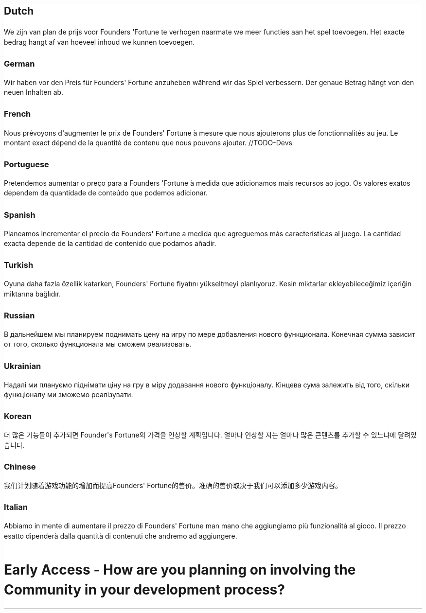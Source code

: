 
## Dutch
We zijn van plan de prijs voor Founders 'Fortune te verhogen naarmate we meer functies aan het spel toevoegen. Het exacte bedrag hangt af van hoeveel inhoud we kunnen toevoegen.


### German
Wir haben vor den Preis für Founders' Fortune anzuheben während wir das Spiel verbessern. Der genaue Betrag hängt von den neuen Inhalten ab.


### French
Nous prévoyons d'augmenter le prix de Founders' Fortune à mesure que nous ajouterons plus de fonctionnalités au jeu. Le montant exact dépend de la quantité de contenu que nous pouvons ajouter.
//TODO-Devs

### Portuguese
Pretendemos aumentar o preço para a Founders 'Fortune à medida que adicionamos mais recursos ao jogo. Os valores exatos dependem da quantidade de conteúdo que podemos adicionar.


### Spanish
Planeamos incrementar el precio de Founders' Fortune a medida que agreguemos más características al juego. La cantidad exacta depende de la cantidad de contenido que podamos añadir.


### Turkish
Oyuna daha fazla özellik katarken, Founders' Fortune fiyatını yükseltmeyi planlıyoruz. Kesin miktarlar ekleyebileceğimiz içeriğin miktarına bağlıdır.

### Russian
В дальнейшем мы планируем поднимать цену на игру по мере добавления нового функционала. Конечная сумма зависит от того, сколько функционала мы сможем реализовать.

### Ukrainian
Надалі ми плануємо піднімати ціну на гру в міру додавання нового функціоналу. Кінцева сума залежить від того, скільки функціоналу ми зможемо реалізувати.

### Korean
더 많은 기능들이 추가되면 Founder's Fortune의 가격을 인상할 계획입니다. 얼마나 인상할 지는 얼마나 많은 콘텐츠를 추가할 수 있느냐에 달려있습니다.

### Chinese
我们计划随着游戏功能的增加而提高Founders' Fortune的售价。准确的售价取决于我们可以添加多少游戏内容。

### Italian
Abbiamo in mente di aumentare il prezzo di Founders' Fortune man mano che aggiungiamo più funzionalità al gioco. Il prezzo esatto dipenderà dalla quantità di contenuti che andremo ad aggiungere.




# Early Access - How are you planning on involving the Community in your development process?
**********************************

